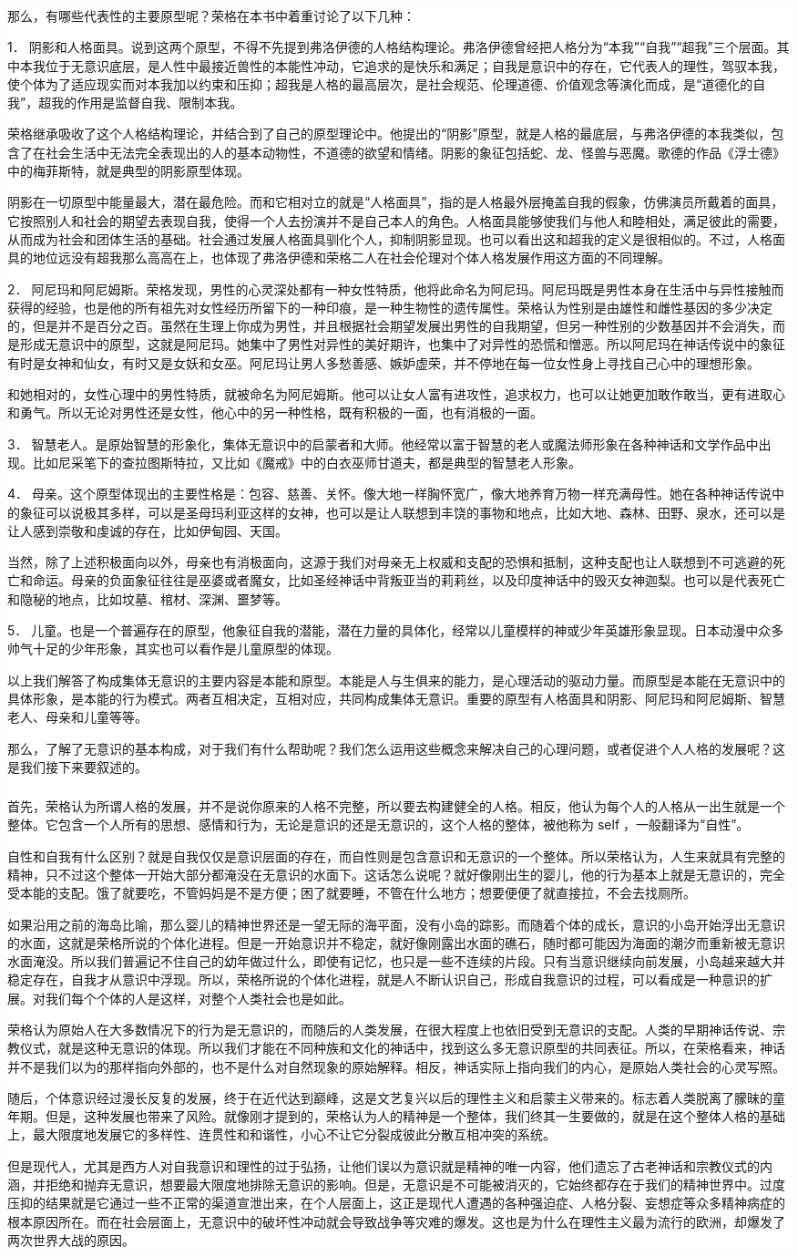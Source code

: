 那么，有哪些代表性的主要原型呢？荣格在本书中着重讨论了以下几种：

1． 阴影和人格面具。说到这两个原型，不得不先提到弗洛伊德的人格结构理论。弗洛伊德曾经把人格分为“本我”“自我”“超我”三个层面。其中本我位于无意识底层，是人性中最接近兽性的本能性冲动，它追求的是快乐和满足；自我是意识中的存在，它代表人的理性，驾驭本我，使个体为了适应现实而对本我加以约束和压抑；超我是人格的最高层次，是社会规范、伦理道德、价值观念等演化而成，是“道德化的自我”，超我的作用是监督自我、限制本我。

荣格继承吸收了这个人格结构理论，并结合到了自己的原型理论中。他提出的“阴影”原型，就是人格的最底层，与弗洛伊德的本我类似，包含了在社会生活中无法完全表现出的人的基本动物性，不道德的欲望和情绪。阴影的象征包括蛇、龙、怪兽与恶魔。歌德的作品《浮士德》中的梅菲斯特，就是典型的阴影原型体现。

阴影在一切原型中能量最大，潜在最危险。而和它相对立的就是“人格面具”，指的是人格最外层掩盖自我的假象，仿佛演员所戴着的面具，它按照别人和社会的期望去表现自我，使得一个人去扮演并不是自己本人的角色。人格面具能够使我们与他人和睦相处，满足彼此的需要，从而成为社会和团体生活的基础。社会通过发展人格面具驯化个人，抑制阴影显现。也可以看出这和超我的定义是很相似的。不过，人格面具的地位远没有超我那么高高在上，也体现了弗洛伊德和荣格二人在社会伦理对个体人格发展作用这方面的不同理解。

2． 阿尼玛和阿尼姆斯。荣格发现，男性的心灵深处都有一种女性特质，他将此命名为阿尼玛。阿尼玛既是男性本身在生活中与异性接触而获得的经验，也是他的所有祖先对女性经历所留下的一种印痕，是一种生物性的遗传属性。荣格认为性别是由雄性和雌性基因的多少决定的，但是并不是百分之百。虽然在生理上你成为男性，并且根据社会期望发展出男性的自我期望，但另一种性别的少数基因并不会消失，而是形成无意识中的原型，这就是阿尼玛。她集中了男性对异性的美好期许，也集中了对异性的恐慌和憎恶。所以阿尼玛在神话传说中的象征有时是女神和仙女，有时又是女妖和女巫。阿尼玛让男人多愁善感、嫉妒虚荣，并不停地在每一位女性身上寻找自己心中的理想形象。

和她相对的，女性心理中的男性特质，就被命名为阿尼姆斯。他可以让女人富有进攻性，追求权力，也可以让她更加敢作敢当，更有进取心和勇气。所以无论对男性还是女性，他心中的另一种性格，既有积极的一面，也有消极的一面。

3． 智慧老人。是原始智慧的形象化，集体无意识中的启蒙者和大师。他经常以富于智慧的老人或魔法师形象在各种神话和文学作品中出现。比如尼采笔下的查拉图斯特拉，又比如《魔戒》中的白衣巫师甘道夫，都是典型的智慧老人形象。

4． 母亲。这个原型体现出的主要性格是：包容、慈善、关怀。像大地一样胸怀宽广，像大地养育万物一样充满母性。她在各种神话传说中的象征可以说极其多样，可以是圣母玛利亚这样的女神，也可以是让人联想到丰饶的事物和地点，比如大地、森林、田野、泉水，还可以是让人感到崇敬和虔诚的存在，比如伊甸园、天国。

当然，除了上述积极面向以外，母亲也有消极面向，这源于我们对母亲无上权威和支配的恐惧和抵制，这种支配也让人联想到不可逃避的死亡和命运。母亲的负面象征往往是巫婆或者魔女，比如圣经神话中背叛亚当的莉莉丝，以及印度神话中的毁灭女神迦梨。也可以是代表死亡和隐秘的地点，比如坟墓、棺材、深渊、噩梦等。

5． 儿童。也是一个普遍存在的原型，他象征自我的潜能，潜在力量的具体化，经常以儿童模样的神或少年英雄形象显现。日本动漫中众多帅气十足的少年形象，其实也可以看作是儿童原型的体现。

以上我们解答了构成集体无意识的主要内容是本能和原型。本能是人与生俱来的能力，是心理活动的驱动力量。而原型是本能在无意识中的具体形象，是本能的行为模式。两者互相决定，互相对应，共同构成集体无意识。重要的原型有人格面具和阴影、阿尼玛和阿尼姆斯、智慧老人、母亲和儿童等等。

那么，了解了无意识的基本构成，对于我们有什么帮助呢？我们怎么运用这些概念来解决自己的心理问题，或者促进个人人格的发展呢？这是我们接下来要叙述的。

###  



首先，荣格认为所谓人格的发展，并不是说你原来的人格不完整，所以要去构建健全的人格。相反，他认为每个人的人格从一出生就是一个整体。它包含一个人所有的思想、感情和行为，无论是意识的还是无意识的，这个人格的整体，被他称为 self ，一般翻译为“自性”。

自性和自我有什么区别？就是自我仅仅是意识层面的存在，而自性则是包含意识和无意识的一个整体。所以荣格认为，人生来就具有完整的精神，只不过这个整体一开始大部分都淹没在无意识的水面下。这话怎么说呢？就好像刚出生的婴儿，他的行为基本上就是无意识的，完全受本能的支配。饿了就要吃，不管妈妈是不是方便；困了就要睡，不管在什么地方；想要便便了就直接拉，不会去找厕所。

如果沿用之前的海岛比喻，那么婴儿的精神世界还是一望无际的海平面，没有小岛的踪影。而随着个体的成长，意识的小岛开始浮出无意识的水面，这就是荣格所说的个体化进程。但是一开始意识并不稳定，就好像刚露出水面的礁石，随时都可能因为海面的潮汐而重新被无意识水面淹没。所以我们普遍记不住自己的幼年做过什么，即使有记忆，也只是一些不连续的片段。只有当意识继续向前发展，小岛越来越大并稳定存在，自我才从意识中浮现。所以，荣格所说的个体化进程，就是人不断认识自己，形成自我意识的过程，可以看成是一种意识的扩展。对我们每个个体的人是这样，对整个人类社会也是如此。

荣格认为原始人在大多数情况下的行为是无意识的，而随后的人类发展，在很大程度上也依旧受到无意识的支配。人类的早期神话传说、宗教仪式，就是这种无意识的体现。所以我们才能在不同种族和文化的神话中，找到这么多无意识原型的共同表征。所以，在荣格看来，神话并不是我们以为的那样指向外部的，也不是什么对自然现象的原始解释。相反，神话实际上指向我们的内心，是原始人类社会的心灵写照。

随后，个体意识经过漫长反复的发展，终于在近代达到巅峰，这是文艺复兴以后的理性主义和启蒙主义带来的。标志着人类脱离了朦昧的童年期。但是，这种发展也带来了风险。就像刚才提到的，荣格认为人的精神是一个整体，我们终其一生要做的，就是在这个整体人格的基础上，最大限度地发展它的多样性、连贯性和和谐性，小心不让它分裂成彼此分散互相冲突的系统。

但是现代人，尤其是西方人对自我意识和理性的过于弘扬，让他们误以为意识就是精神的唯一内容，他们遗忘了古老神话和宗教仪式的内涵，并拒绝和抛弃无意识，想要最大限度地排除无意识的影响。但是，无意识是不可能被消灭的，它始终都存在于我们的精神世界中。过度压抑的结果就是它通过一些不正常的渠道宣泄出来，在个人层面上，这正是现代人遭遇的各种强迫症、人格分裂、妄想症等众多精神病症的根本原因所在。而在社会层面上，无意识中的破坏性冲动就会导致战争等灾难的爆发。这也是为什么在理性主义最为流行的欧洲，却爆发了两次世界大战的原因。

